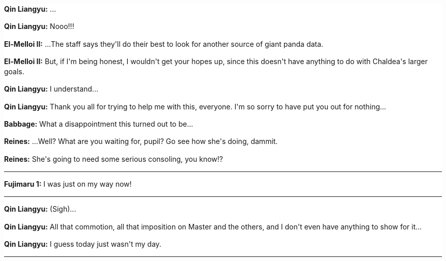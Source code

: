  
**Qin Liangyu:**
...

 
**Qin Liangyu:**
Nooo!!!

 
**El-Melloi II:**
...The staff says they'll do their best to look for another source of giant panda data.

 
**El-Melloi II:**
But, if I'm being honest, I wouldn't get your hopes up, since this doesn't have anything to do with Chaldea's larger goals.

 
**Qin Liangyu:**
I understand...

 
**Qin Liangyu:**
Thank you all for trying to help me with this, everyone. I'm so sorry to have put you out for nothing...

 
**Babbage:**
What a disappointment this turned out to be...

 
**Reines:**
...Well? What are you waiting for, pupil?
Go see how she's doing, dammit.

 
**Reines:**
She's going to need some serious consoling, you know!?

 

---

**Fujimaru 1:**
I was just on my way now!


---
 
**Qin Liangyu:**
(Sigh)...

 
**Qin Liangyu:**
All that commotion, all that imposition on Master and the others, and I don't even have anything to show for it...

 
**Qin Liangyu:**
I guess today just wasn't my day.

 

---
